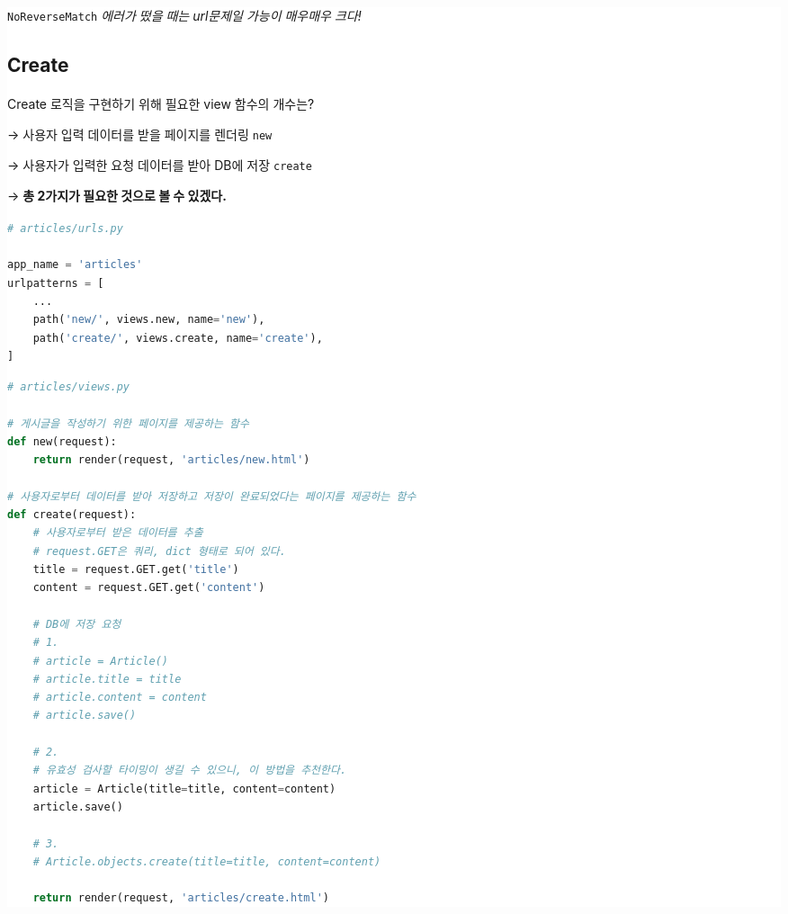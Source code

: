 `NoReverseMatch` *에러가 떴을 때는 url문제일 가능이 매우매우 크다!* 

## Create

Create 로직을 구현하기 위해 필요한 view 함수의 개수는?

→ 사용자 입력 데이터를 받을 페이지를 렌더링 `new`

→ 사용자가 입력한 요청 데이터를 받아 DB에 저장 `create`

→ **총 2가지가 필요한 것으로 볼 수 있겠다.**

```python
# articles/urls.py

app_name = 'articles'
urlpatterns = [
    ...
    path('new/', views.new, name='new'),
    path('create/', views.create, name='create'),
]
```

```python
# articles/views.py

# 게시글을 작성하기 위한 페이지를 제공하는 함수
def new(request):
    return render(request, 'articles/new.html')

# 사용자로부터 데이터를 받아 저장하고 저장이 완료되었다는 페이지를 제공하는 함수
def create(request):
    # 사용자로부터 받은 데이터를 추출
    # request.GET은 쿼리, dict 형태로 되어 있다.
    title = request.GET.get('title')
    content = request.GET.get('content')
    
    # DB에 저장 요청
    # 1.
    # article = Article()
    # article.title = title
    # article.content = content
    # article.save()

    # 2.
    # 유효성 검사할 타이밍이 생길 수 있으니, 이 방법을 추천한다.
    article = Article(title=title, content=content)
    article.save()

    # 3.
    # Article.objects.create(title=title, content=content)

    return render(request, 'articles/create.html')
```
